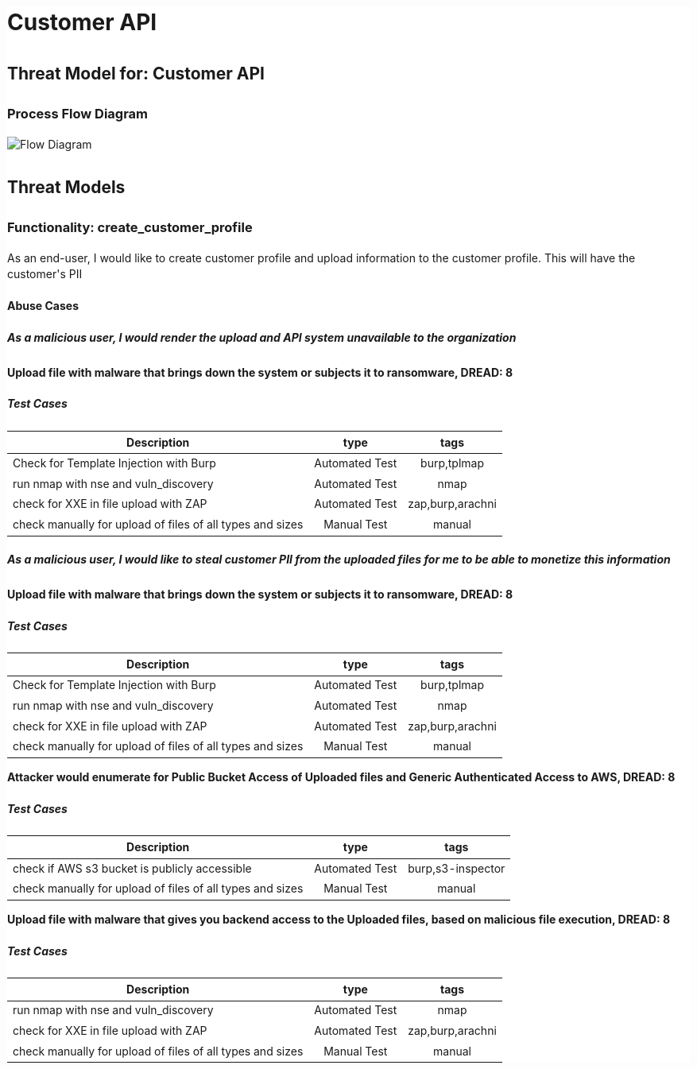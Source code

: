 # Customer API
## Threat Model for: Customer API
### Process Flow Diagram
![Flow Diagram](/Users/abhaybhargav/Documents/Code/Python/TPExample/Simple-API/results/diagram.svg)
## Threat Models
### Functionality: create_customer_profile
As an end-user, I would like to create customer profile and upload information to the customer profile. This will have the customer's PII
#### Abuse Cases

##### As a malicious user, I would render the upload and API system unavailable to the organization
**Upload file with malware that brings down the system or subjects it to ransomware, DREAD: 8**
##### Test Cases
| Description | type | tags |
|----------|:----------:|:--------:|
| Check for Template Injection with Burp | Automated Test | burp,tplmap |
| run nmap with nse and vuln_discovery | Automated Test | nmap |
| check for XXE in file upload with ZAP | Automated Test | zap,burp,arachni |
| check manually for upload of files of all types and sizes | Manual Test | manual |


##### As a malicious user, I would like to steal customer PII from the uploaded files for me to be able to monetize this information
**Upload file with malware that brings down the system or subjects it to ransomware, DREAD: 8**
##### Test Cases
| Description | type | tags |
|----------|:----------:|:--------:|
| Check for Template Injection with Burp | Automated Test | burp,tplmap |
| run nmap with nse and vuln_discovery | Automated Test | nmap |
| check for XXE in file upload with ZAP | Automated Test | zap,burp,arachni |
| check manually for upload of files of all types and sizes | Manual Test | manual |
**Attacker would enumerate for Public Bucket Access of Uploaded files and Generic Authenticated Access to AWS, DREAD: 8**
##### Test Cases
| Description | type | tags |
|----------|:----------:|:--------:|
| check if AWS s3 bucket is publicly accessible | Automated Test | burp,s3-inspector |
| check manually for upload of files of all types and sizes | Manual Test | manual |
**Upload file with malware that gives you backend access to the Uploaded files, based on malicious file execution, DREAD: 8**
##### Test Cases
| Description | type | tags |
|----------|:----------:|:--------:|
| run nmap with nse and vuln_discovery | Automated Test | nmap |
| check for XXE in file upload with ZAP | Automated Test | zap,burp,arachni |
| check manually for upload of files of all types and sizes | Manual Test | manual |